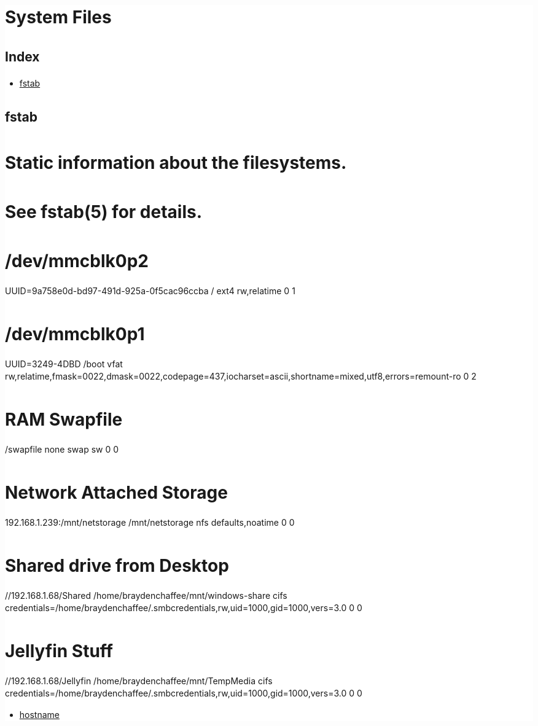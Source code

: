 # System Files

## Index

- [fstab](#section-1)

## fstab
<a id="section-1"></a>

# Static information about the filesystems.
# See fstab(5) for details.

# <file system> <dir> <type> <options> <dump> <pass>
# /dev/mmcblk0p2
UUID=9a758e0d-bd97-491d-925a-0f5cac96ccba	/         	ext4      	rw,relatime	0 1

# /dev/mmcblk0p1
UUID=3249-4DBD      	/boot     	vfat      	rw,relatime,fmask=0022,dmask=0022,codepage=437,iocharset=ascii,shortname=mixed,utf8,errors=remount-ro	0 2

# RAM Swapfile
/swapfile none swap sw 0 0

# Network Attached Storage
192.168.1.239:/mnt/netstorage /mnt/netstorage nfs defaults,noatime 0 0

# Shared drive from Desktop
//192.168.1.68/Shared /home/braydenchaffee/mnt/windows-share cifs credentials=/home/braydenchaffee/.smbcredentials,rw,uid=1000,gid=1000,vers=3.0 0 0

# Jellyfin Stuff
//192.168.1.68/Jellyfin /home/braydenchaffee/mnt/TempMedia cifs credentials=/home/braydenchaffee/.smbcredentials,rw,uid=1000,gid=1000,vers=3.0 0 0





- [hostname](#section-2)
